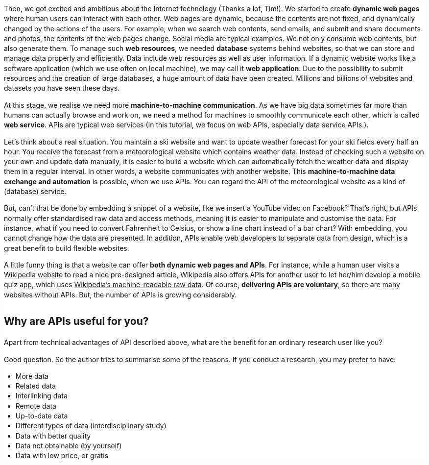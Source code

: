 Then, we got excited and ambitious about the Internet technology (Thanks a lot, Tim!). We started to create **dynamic web pages** where human users can interact with each other. Web pages are dynamic, because the contents are not fixed, and dynamically changed by the actions of the users. For example, when we search web contents, send emails, and submit and share documents and photos, the contents of the web pages change. Social media are typical examples. We not only consume web contents, but also generate them. To manage such **web resources**, we needed **database** systems behind websites, so that we can store and manage data properly and efficiently. Data include web resources as well as user information. If a dynamic website works like a software application (which we use often on local machine), we may call it **web application**. Due to the possibility to submit resources and the creation of large databases, a huge amount of data have been created. Millions and billions of websites and datasets you have seen these days.

At this stage, we realise we need more **machine-to-machine communication**. As we have big data sometimes far more than humans can actually browse and work on, we need a method for machines to smoothly communicate each other, which is called **web service**. APIs are typical web services (In this tutorial, we focus on web APIs, especially data service APIs.).

Let’s think about a real situation. You maintain a ski website and want to update weather forecast for your ski fields every half an hour. You receive the forecast from a meteorological website which contains weather data. Instead of checking such a website on your own and update data manually, it is easier to build a website which can automatically fetch the weather data and display them in a regular interval. In other words, a website communicates with another website. This **machine-to-machine data exchange and automation** is possible, when we use APIs. You can regard the API of the meteorological website as a kind of (database) service. 

But, can’t that be done by embedding a snippet of a website, like we insert a YouTube video on Facebook? That’s right, but APIs normally offer standardised raw data and access methods, meaning it is easier to manipulate and customise the data. For instance, what if you need to convert Fahrenheit to Celsius, or show a line chart instead of a bar chart? With embedding, you cannot change how the data are presented. In addition, APIs enable web developers to separate data from design, which is a great benefit to build flexible websites.

A little funny thing is that a website can offer **both dynamic web pages and APIs**. For instance, while a human user visits a [Wikipedia website](https://en.wikipedia.org/wiki/Ariana_Grande) to read a nice pre-designed article, Wikipedia also offers APIs for another user to let her/him develop a mobile quiz app, which uses [Wikipedia’s machine-readable raw data](https://en.wikipedia.org/w/api.php?action=query&titles=Ariana_Grande&prop=revisions&rvprop=content&format=json). Of course, **delivering APIs are voluntary**, so there are many websites without APIs. But, the number of APIs is growing considerably.

## Why are APIs useful for you?
Apart from technical advantages of API described above, what are the benefit for an ordinary research user like you?

Good question. So the author tries to summarise some of the reasons. If you conduct a research, you may prefer to have:

- More data
- Related data
- Interlinking data
- Remote data
- Up-to-date data
- Different types of data (interdisciplinary study)
- Data with better quality
- Data not obtainable (by yourself)
- Data with low price, or gratis
